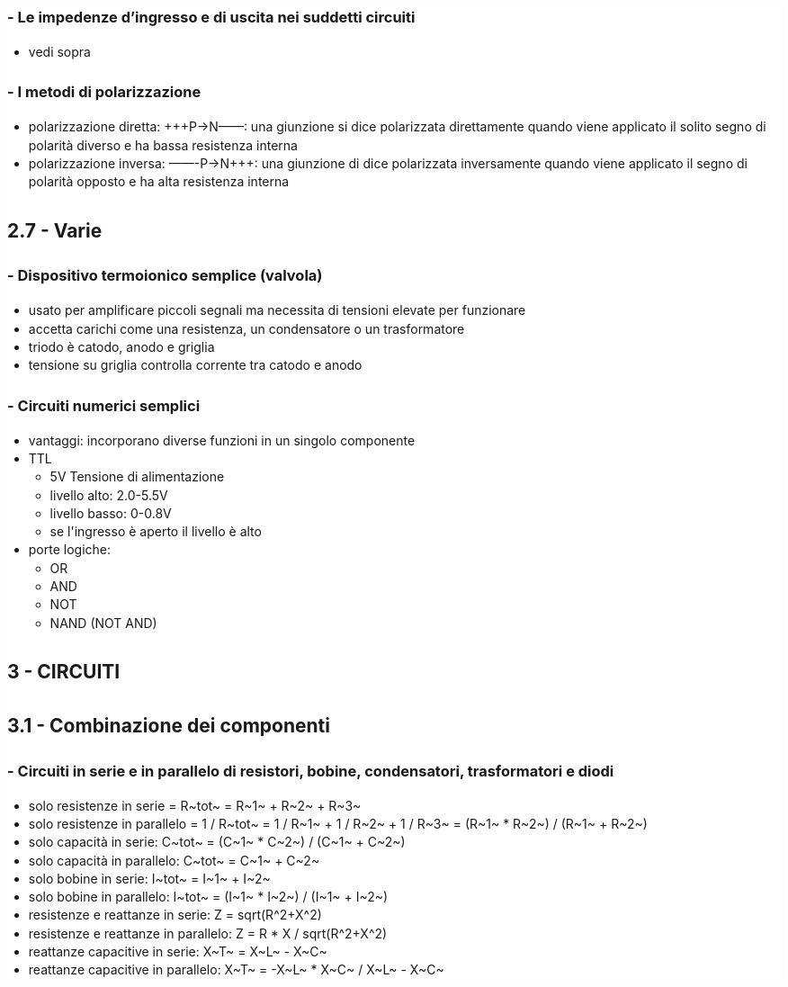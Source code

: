 ### - Le impedenze d’ingresso e di uscita nei suddetti circuiti 
* vedi sopra

### - I metodi di polarizzazione
* polarizzazione diretta: +++P->N——: una giunzione si dice polarizzata direttamente quando viene applicato il solito segno di polarità diverso e ha bassa resistenza interna
* polarizzazione inversa: ——-P->N+++: una giunzione di dice polarizzata inversamente quando viene applicato il segno di polarità opposto e ha alta resistenza interna

## 2.7 - Varie
### - Dispositivo termoionico semplice (valvola)
* usato per amplificare piccoli segnali ma necessita di tensioni elevate per funzionare
* accetta carichi come una resistenza, un condensatore o un trasformatore
* triodo è catodo, anodo e griglia
* tensione su griglia controlla corrente tra catodo e anodo

### - Circuiti numerici semplici
* vantaggi: incorporano diverse funzioni in un singolo componente
* TTL
    * 5V Tensione di alimentazione
    * livello alto: 2.0-5.5V
    * livello basso: 0-0.8V
    * se l'ingresso è aperto il livello è alto
* porte logiche:
    * OR 
    * AND
    * NOT
    * NAND (NOT AND)

## 3 - CIRCUITI
## 3.1 - Combinazione dei componenti
### - Circuiti in serie e in parallelo di resistori, bobine, condensatori, trasformatori e diodi 
* solo resistenze in serie = R~tot~ = R~1~ + R~2~ + R~3~
* solo resistenze in parallelo = 1 / R~tot~ = 1 / R~1~ + 1 / R~2~ + 1 / R~3~ = (R~1~ * R~2~) / (R~1~ + R~2~)
* solo capacità in serie: C~tot~ = (C~1~ * C~2~) / (C~1~ + C~2~)
* solo capacità in parallelo: C~tot~ = C~1~ + C~2~
* solo bobine in serie: I~tot~ = I~1~ + I~2~
* solo bobine in parallelo: I~tot~ = (I~1~ * I~2~) / (I~1~ + I~2~)
* resistenze e reattanze in serie: Z = sqrt(R^2+X^2)
* resistenze e reattanze in parallelo: Z = R * X / sqrt(R^2+X^2)
* reattanze capacitive in serie: X~T~ = X~L~ - X~C~
* reattanze capacitive in parallelo:  X~T~ = -X~L~ * X~C~ / X~L~ - X~C~
